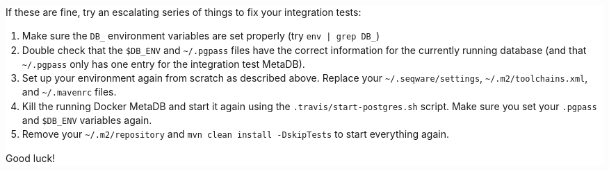 If these are fine, try an escalating series of things to fix your integration
tests:

1. Make sure the `DB_` environment variables are set properly 
  (try `env | grep DB_`)
1. Double check that the `$DB_ENV` and `~/.pgpass` files have the correct 
  information for the currently running database (and that `~/.pgpass` only has 
  one entry for the integration test MetaDB).
1. Set up your environment again from scratch as described above. Replace your 
  `~/.seqware/settings`, `~/.m2/toolchains.xml`, and `~/.mavenrc` files.
1. Kill the running Docker MetaDB and start it again using the 
  `.travis/start-postgres.sh` script. Make sure you set your `.pgpass` and `$DB_ENV`
  variables again.
1. Remove your `~/.m2/repository` and `mvn clean install -DskipTests` to start 
  everything again.

Good luck!

